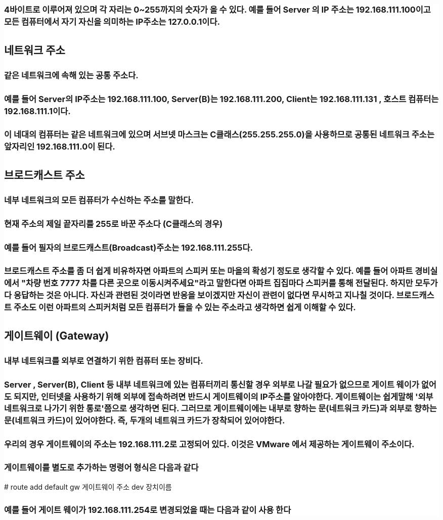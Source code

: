 ### 4바이트로 이루어져 있으며 각 자리는 0~255까지의 숫자가 올 수 있다. 예를 들어 Server 의 IP 주소는 192.168.111.100이고 모든 컴퓨터에서 자기 자신을 의미하는 IP주소는 127.0.0.1이다.

## 네트워크 주소

### 같은 네트워크에 속해 있는 공통 주소다.

### 예를 들어 Server의 IP주소는 192.168.111.100, Server(B)는 192.168.111.200, Client는 192.168.111.131 , 호스트 컴퓨터는 192.168.111.1이다.

### 이 네대의 컴퓨터는 같은 네트워크에 있으며 서브넷 마스크는 C클래스(255.255.255.0)을 사용하므로 공통된 네트워크 주소는 앞자리인 192.168.111.0이 된다.

## 브로드캐스트 주소

### 네부 네트워크의 모든 컴퓨터가 수신하는 주소를 말한다.

### 현재 주소의 제일 끝자리를 255로 바꾼 주소다 (C클래스의 경우)

### 예를 들어 필자의 브로드캐스트(Broadcast)주소는 192.168.111.255다.

### 브로드캐스트 주소를 좀 더 쉽게 비유하자면 아파트의 스피커 또는 마을의 확성기 정도로 생각할 수 있다. 예를 들어 아파트 경비실에서 "차량 번호 7777 차를 다른 곳으로 이동시켜주세요"라고 말한다면 아파트 집집마다 스피커를 통해 전달된다. 하지만 모두가 다 응답하는 것은 아니다. 자신과 관련된 것이라면 반응을 보이겠지만 자신이 관련이 없다면 무시하고 지나칠 것이다. 브로드캐스트 주소도 이런 아파트의 스피커처럼 모든 컴퓨터가 들을 수 있는 주소라고 생각하면 쉽게 이해할 수 있다.

## 게이트웨이 (Gateway)

### 내부 네트워크를 외부로 연결하기 위한 컴퓨터 또는 장비다.

### Server , Server(B), Client 등 내부 네트워크에 있는 컴퓨터끼리 통신할 경우 외부로 나갈 필요가 없으므로 게이트 웨이가 없어도 되지만, 인터넷을 사용하기 위해 외부에 접속하려면 반드시 게이트웨이의 IP주소를 알아야한다. 게이트웨이는 쉽게말해 '외부 네트워크로 나가기 위한 통로'쯤으로 생각하면 된다. 그러므로 게이트웨이에는 내부로 향하는 문(네트워크 카드)과 외부로 향하는 문(네트워크 카드)이 있어야한다. 즉, 두개의 네트워크 카드가 장착되어 있어야한다.

### 우리의 경우 게이트웨이의 주소는 192.168.111.2로 고정되어 있다. 이것은 VMware 에서 제공하는 게이트웨이 주소이다.

### 게이트웨이를 별도로 추가하는 명령어 형식은 다음과 같다

\# route add default gw 게이트웨이 주소 dev 장치이름

### 예를 들어 게이트 웨이가 192.168.111.254로 변경되었을 때는 다음과 같이 사용 한다
